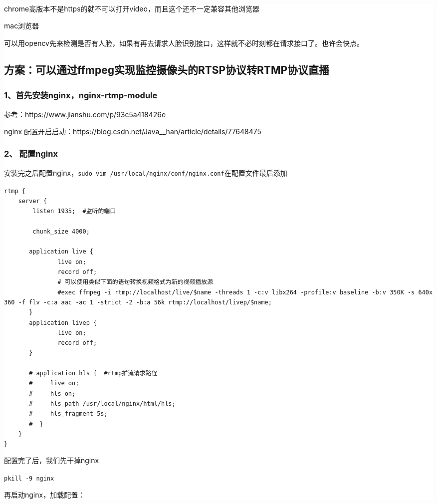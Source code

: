 chrome高版本不是https的就不可以打开video，而且这个还不一定兼容其他浏览器

mac浏览器

可以用opencv先来检测是否有人脸，如果有再去请求人脸识别接口，这样就不必时刻都在请求接口了。也许会快点。





## 方案：可以通过ffmpeg实现监控摄像头的RTSP协议转RTMP协议直播

### 1、首先安装nginx，nginx-rtmp-module

参考：https://www.jianshu.com/p/93c5a418426e

nginx 配置开启启动：https://blog.csdn.net/Java__han/article/details/77648475

### 2、 配置nginx

安装完之后配置nginx，`sudo vim /usr/local/nginx/conf/nginx.conf`在配置文件最后添加

```shell
rtmp {
    server {
        listen 1935;  #监听的端口

        chunk_size 4000;

       application live {
               live on;
               record off;
               # 可以使用类似下面的语句转换视频格式为新的视频播放源
               #exec ffmpeg -i rtmp://localhost/live/$name -threads 1 -c:v libx264 -profile:v baseline -b:v 350K -s 640x360 -f flv -c:a aac -ac 1 -strict -2 -b:a 56k rtmp://localhost/livep/$name;
       }
       application livep {
               live on;
               record off;
       }

       # application hls {  #rtmp推流请求路径  
       #     live on;
       #     hls on;
       #     hls_path /usr/local/nginx/html/hls;
       #     hls_fragment 5s;
       #  }    
    }    
}
```

配置完了后，我们先干掉nginx

`pkill -9 nginx`

再启动nginx，加载配置：
